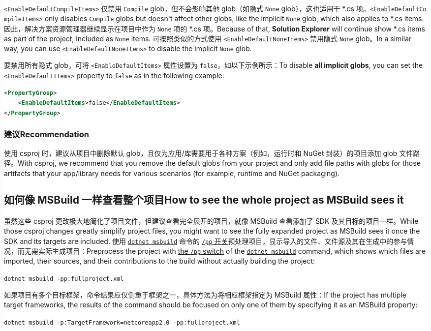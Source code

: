 <span data-ttu-id="892ce-147">`<EnableDefaultCompileItems>` 仅禁用 `Compile` glob，但不会影响其他 glob（如隐式 `None` glob），这也适用于 \*.cs 项。</span><span class="sxs-lookup"><span data-stu-id="892ce-147">`<EnableDefaultCompileItems>` only disables `Compile` globs but doesn't affect other globs, like the implicit `None` glob, which also applies to \*.cs items.</span></span> <span data-ttu-id="892ce-148">因此，解决方案资源管理器继续显示在项目中作为 `None` 项的 \*.cs 项。</span><span class="sxs-lookup"><span data-stu-id="892ce-148">Because of that, **Solution Explorer** will continue show \*.cs items as part of the project, included as `None` items.</span></span> <span data-ttu-id="892ce-149">可按照类似的方式使用 `<EnableDefaultNoneItems>` 禁用隐式 `None` glob。</span><span class="sxs-lookup"><span data-stu-id="892ce-149">In a similar way, you can use `<EnableDefaultNoneItems>` to disable the implicit `None` glob.</span></span>

<span data-ttu-id="892ce-150">要禁用所有隐式 glob，可将 `<EnableDefaultItems>` 属性设置为 `false`，如以下示例所示：</span><span class="sxs-lookup"><span data-stu-id="892ce-150">To disable **all implicit globs**, you can set the `<EnableDefaultItems>` property to `false` as in the following example:</span></span>
```xml
<PropertyGroup>
    <EnableDefaultItems>false</EnableDefaultItems>
</PropertyGroup>
```

### <a name="recommendation"></a><span data-ttu-id="892ce-151">建议</span><span class="sxs-lookup"><span data-stu-id="892ce-151">Recommendation</span></span>
<span data-ttu-id="892ce-152">使用 csproj 时，建议从项目中删除默认 glob，且仅为应用/库需要用于各种方案（例如，运行时和 NuGet 封装）的项目添加 glob 文件路径。</span><span class="sxs-lookup"><span data-stu-id="892ce-152">With csproj, we recommend that you remove the default globs from your project and only add file paths with globs for those artifacts that your app/library needs for various scenarios (for example, runtime and NuGet packaging).</span></span>

## <a name="how-to-see-the-whole-project-as-msbuild-sees-it"></a><span data-ttu-id="892ce-153">如何像 MSBuild 一样查看整个项目</span><span class="sxs-lookup"><span data-stu-id="892ce-153">How to see the whole project as MSBuild sees it</span></span>

<span data-ttu-id="892ce-154">虽然这些 csproj 更改极大地简化了项目文件，但建议查看完全展开的项目，就像 MSBuild 查看添加了 SDK 及其目标的项目一样。</span><span class="sxs-lookup"><span data-stu-id="892ce-154">While those csproj changes greatly simplify project files, you might want to see the fully expanded project as MSBuild sees it once the SDK and its targets are included.</span></span> <span data-ttu-id="892ce-155">使用 [`dotnet msbuild`](dotnet-msbuild.md) 命令的 [`/pp` 开关](/visualstudio/msbuild/msbuild-command-line-reference#preprocess)预处理项目，显示导入的文件、文件源及其在生成中的参与情况，而无需实际生成项目：</span><span class="sxs-lookup"><span data-stu-id="892ce-155">Preprocess the project with [the `/pp` switch](/visualstudio/msbuild/msbuild-command-line-reference#preprocess) of the [`dotnet msbuild`](dotnet-msbuild.md) command, which shows which files are imported, their sources, and their contributions to the build without actually building the project:</span></span>

`dotnet msbuild -pp:fullproject.xml`

<span data-ttu-id="892ce-156">如果项目有多个目标框架，命令结果应仅侧重于框架之一，具体方法为将相应框架指定为 MSBuild 属性：</span><span class="sxs-lookup"><span data-stu-id="892ce-156">If the project has multiple target frameworks, the results of the command should be focused on only one of them by specifying it as an MSBuild property:</span></span>

`dotnet msbuild -p:TargetFramework=netcoreapp2.0 -pp:fullproject.xml`
